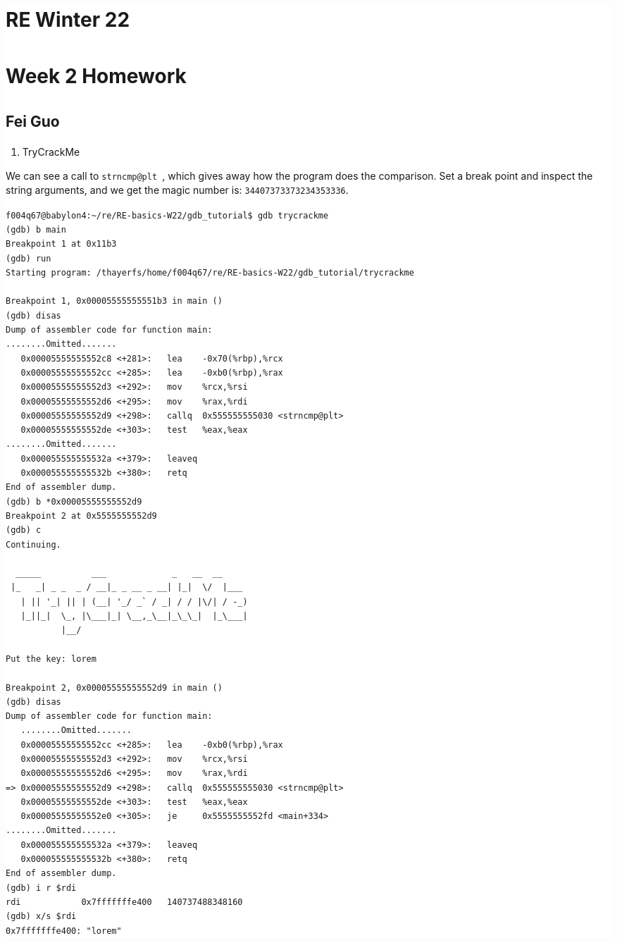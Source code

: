 # RE Winter 22
# Week 2 Homework
## Fei Guo

1. TryCrackMe

We can see a call to `strncmp@plt `, which gives away how the program does the comparison. Set a break point and inspect the string arguments, and we get the magic number is: `34407373373234353336`.
```
f004q67@babylon4:~/re/RE-basics-W22/gdb_tutorial$ gdb trycrackme
(gdb) b main
Breakpoint 1 at 0x11b3
(gdb) run
Starting program: /thayerfs/home/f004q67/re/RE-basics-W22/gdb_tutorial/trycrackme 

Breakpoint 1, 0x00005555555551b3 in main ()
(gdb) disas
Dump of assembler code for function main:
........Omitted.......
   0x00005555555552c8 <+281>:   lea    -0x70(%rbp),%rcx
   0x00005555555552cc <+285>:   lea    -0xb0(%rbp),%rax
   0x00005555555552d3 <+292>:   mov    %rcx,%rsi
   0x00005555555552d6 <+295>:   mov    %rax,%rdi
   0x00005555555552d9 <+298>:   callq  0x555555555030 <strncmp@plt>
   0x00005555555552de <+303>:   test   %eax,%eax
........Omitted.......
   0x000055555555532a <+379>:   leaveq 
   0x000055555555532b <+380>:   retq   
End of assembler dump.
(gdb) b *0x00005555555552d9
Breakpoint 2 at 0x5555555552d9
(gdb) c
Continuing.

  _____          ___             _   __  __     
 |_   _| _ _  _ / __|_ _ __ _ __| |_|  \/  |___ 
   | || '_| || | (__| '_/ _` / _| / / |\/| / -_)
   |_||_|  \_, |\___|_| \__,_\__|_\_\_|  |_\___|
           |__/                                 
                       
Put the key: lorem

Breakpoint 2, 0x00005555555552d9 in main ()
(gdb) disas
Dump of assembler code for function main:
   ........Omitted.......
   0x00005555555552cc <+285>:   lea    -0xb0(%rbp),%rax
   0x00005555555552d3 <+292>:   mov    %rcx,%rsi
   0x00005555555552d6 <+295>:   mov    %rax,%rdi
=> 0x00005555555552d9 <+298>:   callq  0x555555555030 <strncmp@plt>
   0x00005555555552de <+303>:   test   %eax,%eax
   0x00005555555552e0 <+305>:   je     0x5555555552fd <main+334>
........Omitted.......
   0x000055555555532a <+379>:   leaveq 
   0x000055555555532b <+380>:   retq   
End of assembler dump.
(gdb) i r $rdi
rdi            0x7fffffffe400   140737488348160
(gdb) x/s $rdi
0x7fffffffe400: "lorem"
```